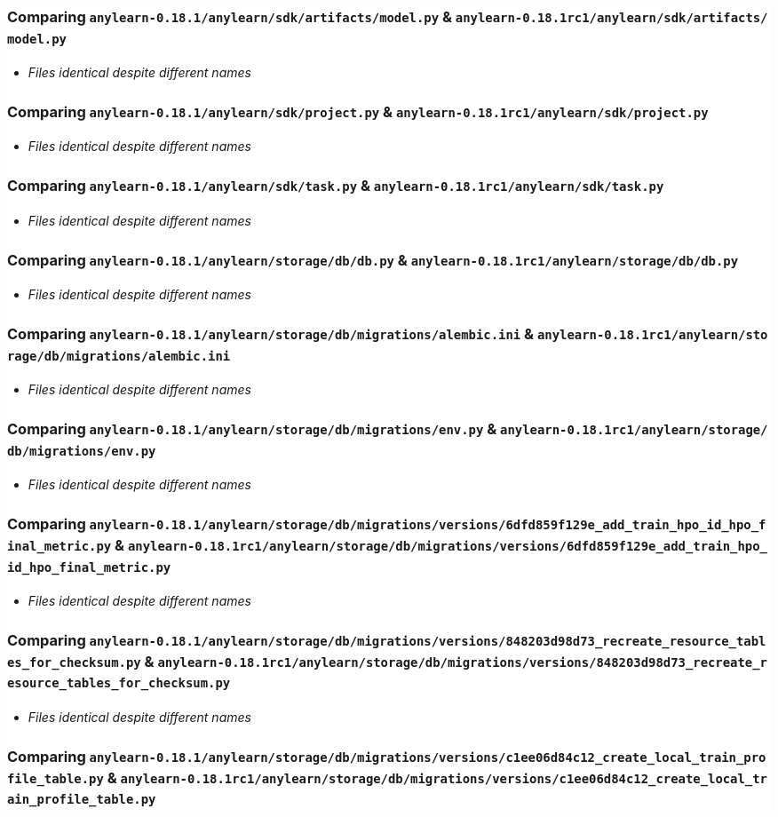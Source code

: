### Comparing `anylearn-0.18.1/anylearn/sdk/artifacts/model.py` & `anylearn-0.18.1rc1/anylearn/sdk/artifacts/model.py`

 * *Files identical despite different names*

### Comparing `anylearn-0.18.1/anylearn/sdk/project.py` & `anylearn-0.18.1rc1/anylearn/sdk/project.py`

 * *Files identical despite different names*

### Comparing `anylearn-0.18.1/anylearn/sdk/task.py` & `anylearn-0.18.1rc1/anylearn/sdk/task.py`

 * *Files identical despite different names*

### Comparing `anylearn-0.18.1/anylearn/storage/db/db.py` & `anylearn-0.18.1rc1/anylearn/storage/db/db.py`

 * *Files identical despite different names*

### Comparing `anylearn-0.18.1/anylearn/storage/db/migrations/alembic.ini` & `anylearn-0.18.1rc1/anylearn/storage/db/migrations/alembic.ini`

 * *Files identical despite different names*

### Comparing `anylearn-0.18.1/anylearn/storage/db/migrations/env.py` & `anylearn-0.18.1rc1/anylearn/storage/db/migrations/env.py`

 * *Files identical despite different names*

### Comparing `anylearn-0.18.1/anylearn/storage/db/migrations/versions/6dfd859f129e_add_train_hpo_id_hpo_final_metric.py` & `anylearn-0.18.1rc1/anylearn/storage/db/migrations/versions/6dfd859f129e_add_train_hpo_id_hpo_final_metric.py`

 * *Files identical despite different names*

### Comparing `anylearn-0.18.1/anylearn/storage/db/migrations/versions/848203d98d73_recreate_resource_tables_for_checksum.py` & `anylearn-0.18.1rc1/anylearn/storage/db/migrations/versions/848203d98d73_recreate_resource_tables_for_checksum.py`

 * *Files identical despite different names*

### Comparing `anylearn-0.18.1/anylearn/storage/db/migrations/versions/c1ee06d84c12_create_local_train_profile_table.py` & `anylearn-0.18.1rc1/anylearn/storage/db/migrations/versions/c1ee06d84c12_create_local_train_profile_table.py`
